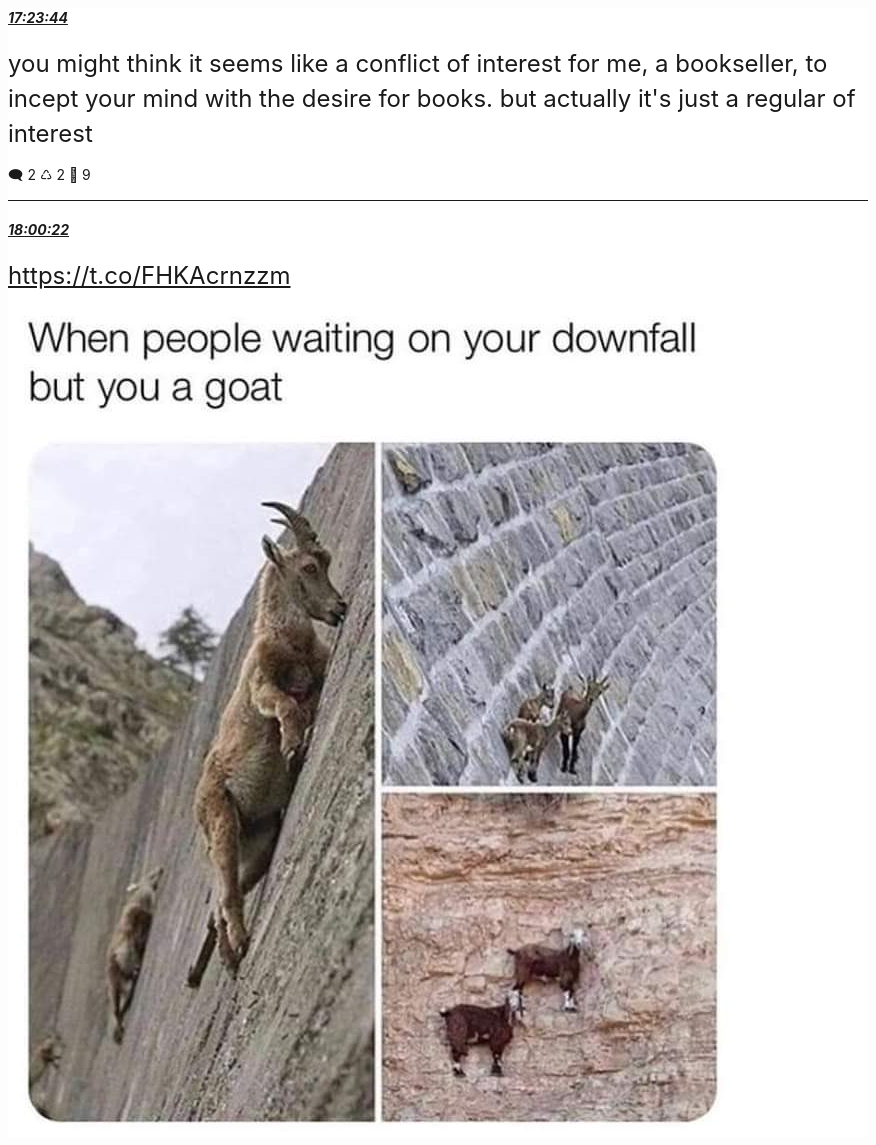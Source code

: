     
#### <a href = "https://twitter.com/deepfates/status/1404580342120468481">*17:23:44*</a>

<font size="5">you might think it seems like a conflict of interest for me, a bookseller, to incept your mind with the desire for books.   but actually it's just a regular of interest</font>



🗨️ 2 ♺ 2 🤍  9   

---
    
#### <a href = "https://twitter.com/deepfates/status/1404589562635116544">*18:00:22*</a>

<font size="5"> https://t.co/FHKAcrnzzm</font>

![image from twitter](/images/from_twitter/E34awPRXoAglePJ.png)
